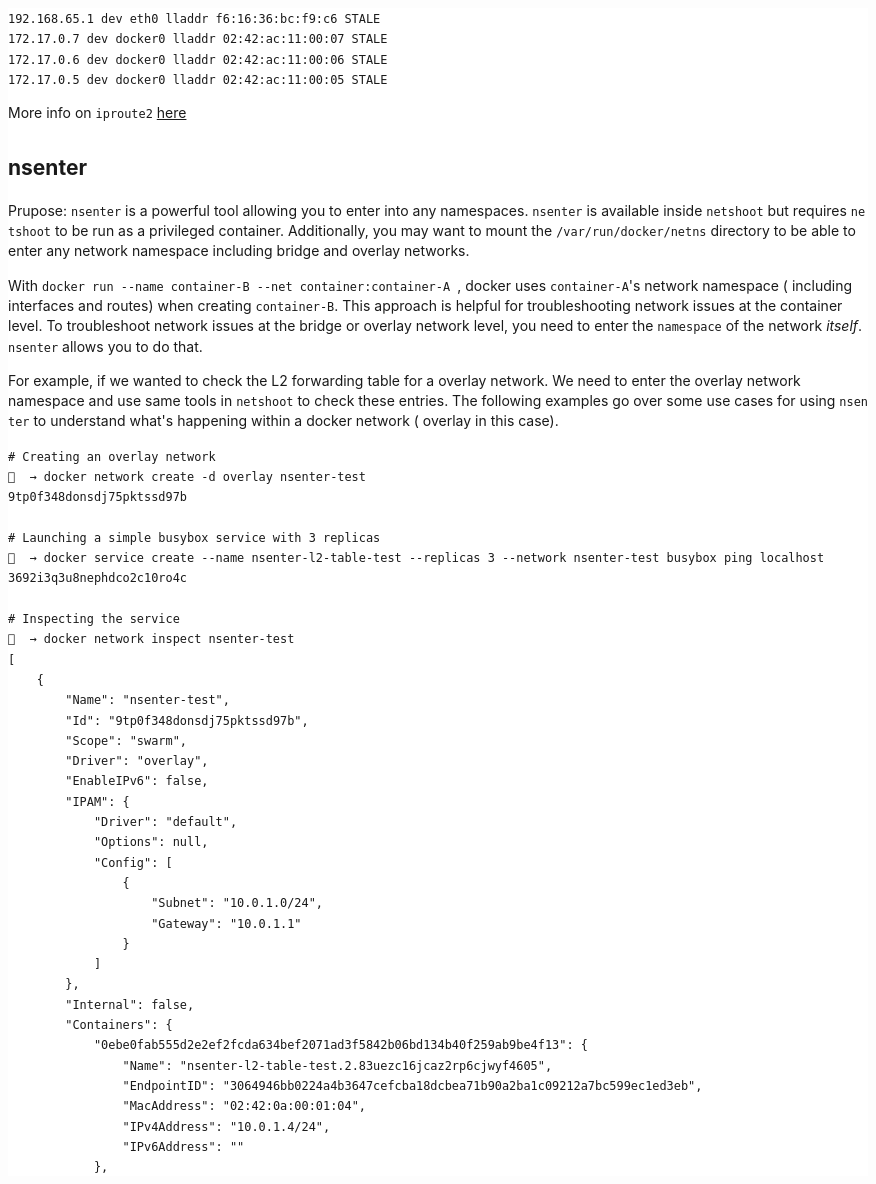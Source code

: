 ```
192.168.65.1 dev eth0 lladdr f6:16:36:bc:f9:c6 STALE
172.17.0.7 dev docker0 lladdr 02:42:ac:11:00:07 STALE
172.17.0.6 dev docker0 lladdr 02:42:ac:11:00:06 STALE
172.17.0.5 dev docker0 lladdr 02:42:ac:11:00:05 STALE
```

More info on `iproute2` [here](http://lartc.org/howto/lartc.iproute2.tour.html)

## nsenter

Prupose: `nsenter` is a powerful tool allowing you to enter into any namespaces. `nsenter` is available inside `netshoot` but requires `netshoot` to be run as a privileged container. Additionally, you may want to mount the `/var/run/docker/netns` directory to be able to enter any network namespace including bridge and overlay networks. 


With `docker run --name container-B --net container:container-A `, docker uses `container-A`'s network namespace ( including interfaces and routes) when creating `container-B`. This approach is helpful for troubleshooting network issues at the container level. To troubleshoot network issues at the bridge or overlay network level, you need to enter the `namespace` of the network _itself_. `nsenter` allows you to do that. 

For example, if we wanted to check the L2 forwarding table for a overlay network. We need to enter the overlay network namespace and use same tools in `netshoot` to check these entries.  The following examples go over some use cases for using `nsenter` to understand what's happening within a docker network ( overlay in this case).

```
# Creating an overlay network
🐳  → docker network create -d overlay nsenter-test
9tp0f348donsdj75pktssd97b

# Launching a simple busybox service with 3 replicas
🐳  → docker service create --name nsenter-l2-table-test --replicas 3 --network nsenter-test busybox ping localhost
3692i3q3u8nephdco2c10ro4c

# Inspecting the service
🐳  → docker network inspect nsenter-test
[
    {
        "Name": "nsenter-test",
        "Id": "9tp0f348donsdj75pktssd97b",
        "Scope": "swarm",
        "Driver": "overlay",
        "EnableIPv6": false,
        "IPAM": {
            "Driver": "default",
            "Options": null,
            "Config": [
                {
                    "Subnet": "10.0.1.0/24",
                    "Gateway": "10.0.1.1"
                }
            ]
        },
        "Internal": false,
        "Containers": {
            "0ebe0fab555d2e2ef2fcda634bef2071ad3f5842b06bd134b40f259ab9be4f13": {
                "Name": "nsenter-l2-table-test.2.83uezc16jcaz2rp6cjwyf4605",
                "EndpointID": "3064946bb0224a4b3647cefcba18dcbea71b90a2ba1c09212a7bc599ec1ed3eb",
                "MacAddress": "02:42:0a:00:01:04",
                "IPv4Address": "10.0.1.4/24",
                "IPv6Address": ""
            },
```